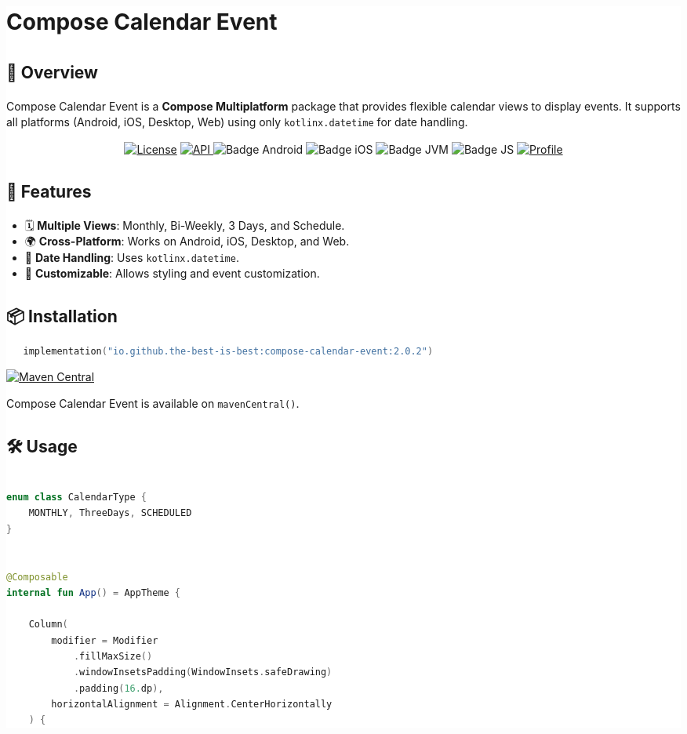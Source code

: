 # Compose Calendar Event

## 📌 Overview

Compose Calendar Event is a **Compose Multiplatform** package that provides flexible calendar views to display events.
It supports all platforms (Android, iOS, Desktop, Web) using only `kotlinx.datetime` for date handling.

<div align="center">
<a href="https://opensource.org/licenses/Apache-2.0"><img alt="License" src="https://img.shields.io/badge/License-Apache%202.0-blue.svg"/></a>
<a href="https://android-arsenal.com/api?level=21" rel="nofollow">
    <img alt="API" src="https://img.shields.io/badge/API-21%2B-brightgreen.svg?style=flat" style="max-width: 100%;">
</a>
<img src="https://img.shields.io/badge/Platform-Android-brightgreen.svg?logo=android" alt="Badge Android" />
  <img src="https://img.shields.io/badge/Platform-iOS%20%2F%20macOS-lightgrey.svg?logo=apple" alt="Badge iOS" />
  <img src="https://img.shields.io/badge/Platform-JVM-8A2BE2.svg?logo=openjdk" alt="Badge JVM" />
    <img src="https://img.shields.io/badge/Platform-WASM%20%2F%20JS-yellow.svg?logo=javascript" alt="Badge JS" />
<a href="https://github.com/the-best-is-best/"><img alt="Profile" src="https://img.shields.io/badge/github-%23181717.svg?&style=for-the-badge&logo=github&logoColor=white" height="20"/></a>

</div>

## 🚀 Features

- 🗓 **Multiple Views**: Monthly, Bi-Weekly, 3 Days, and Schedule.
- 🌍 **Cross-Platform**: Works on Android, iOS, Desktop, and Web.
- 📅 **Date Handling**: Uses `kotlinx.datetime`.
- 🎨 **Customizable**: Allows styling and event customization.

## 📦 Installation

```kotlin
   implementation("io.github.the-best-is-best:compose-calendar-event:2.0.2")
```

[![Maven Central](https://img.shields.io/maven-central/v/io.github.the-best-is-best/compose-calendar-event)](https://central.sonatype.com/artifact/io.github.the-best-is-best/compose-calendar-event)

Compose Calendar Event is available on `mavenCentral()`.

## 🛠 Usage

```kotlin

enum class CalendarType {
    MONTHLY, ThreeDays, SCHEDULED
}


@Composable
internal fun App() = AppTheme {

    Column(
        modifier = Modifier
            .fillMaxSize()
            .windowInsetsPadding(WindowInsets.safeDrawing)
            .padding(16.dp),
        horizontalAlignment = Alignment.CenterHorizontally
    ) {
```